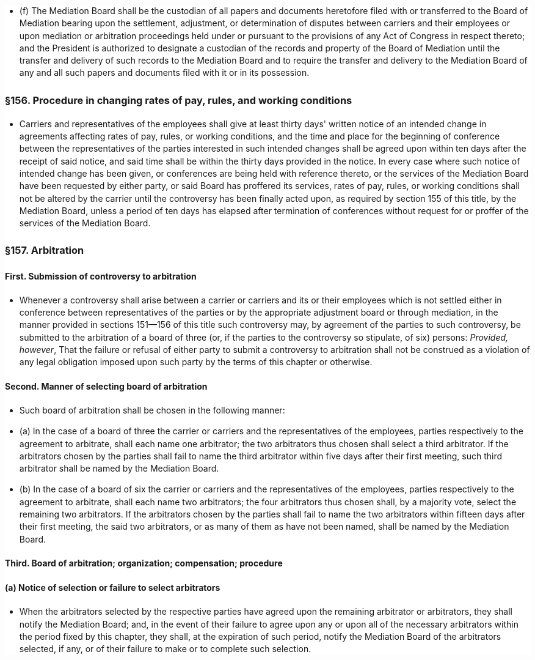 * (f) The Mediation Board shall be the custodian of all papers and documents heretofore filed with or transferred to the Board of Mediation bearing upon the settlement, adjustment, or determination of disputes between carriers and their employees or upon mediation or arbitration proceedings held under or pursuant to the provisions of any Act of Congress in respect thereto; and the President is authorized to designate a custodian of the records and property of the Board of Mediation until the transfer and delivery of such records to the Mediation Board and to require the transfer and delivery to the Mediation Board of any and all such papers and documents filed with it or in its possession.

### §156. Procedure in changing rates of pay, rules, and working conditions
* Carriers and representatives of the employees shall give at least thirty days' written notice of an intended change in agreements affecting rates of pay, rules, or working conditions, and the time and place for the beginning of conference between the representatives of the parties interested in such intended changes shall be agreed upon within ten days after the receipt of said notice, and said time shall be within the thirty days provided in the notice. In every case where such notice of intended change has been given, or conferences are being held with reference thereto, or the services of the Mediation Board have been requested by either party, or said Board has proffered its services, rates of pay, rules, or working conditions shall not be altered by the carrier until the controversy has been finally acted upon, as required by section 155 of this title, by the Mediation Board, unless a period of ten days has elapsed after termination of conferences without request for or proffer of the services of the Mediation Board.

### §157. Arbitration
#### First. Submission of controversy to arbitration
* Whenever a controversy shall arise between a carrier or carriers and its or their employees which is not settled either in conference between representatives of the parties or by the appropriate adjustment board or through mediation, in the manner provided in sections 151—156 of this title such controversy may, by agreement of the parties to such controversy, be submitted to the arbitration of a board of three (or, if the parties to the controversy so stipulate, of six) persons: _Provided, however_, That the failure or refusal of either party to submit a controversy to arbitration shall not be construed as a violation of any legal obligation imposed upon such party by the terms of this chapter or otherwise.

#### Second. Manner of selecting board of arbitration
* Such board of arbitration shall be chosen in the following manner:

* (a) In the case of a board of three the carrier or carriers and the representatives of the employees, parties respectively to the agreement to arbitrate, shall each name one arbitrator; the two arbitrators thus chosen shall select a third arbitrator. If the arbitrators chosen by the parties shall fail to name the third arbitrator within five days after their first meeting, such third arbitrator shall be named by the Mediation Board.

* (b) In the case of a board of six the carrier or carriers and the representatives of the employees, parties respectively to the agreement to arbitrate, shall each name two arbitrators; the four arbitrators thus chosen shall, by a majority vote, select the remaining two arbitrators. If the arbitrators chosen by the parties shall fail to name the two arbitrators within fifteen days after their first meeting, the said two arbitrators, or as many of them as have not been named, shall be named by the Mediation Board.

#### Third. Board of arbitration; organization; compensation; procedure
#### (a) Notice of selection or failure to select arbitrators
* When the arbitrators selected by the respective parties have agreed upon the remaining arbitrator or arbitrators, they shall notify the Mediation Board; and, in the event of their failure to agree upon any or upon all of the necessary arbitrators within the period fixed by this chapter, they shall, at the expiration of such period, notify the Mediation Board of the arbitrators selected, if any, or of their failure to make or to complete such selection.
